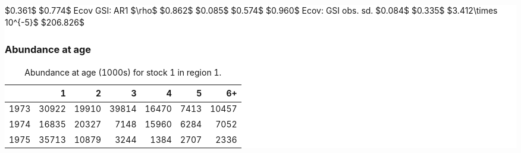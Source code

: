    <td style="text-align:right;"> $0.361$ </td>
   <td style="text-align:right;"> $0.774$ </td>
  </tr>
  <tr>
   <td style="text-align:left;"> Ecov GSI: AR1 $\rho$ </td>
   <td style="text-align:right;"> $0.862$ </td>
   <td style="text-align:right;"> $0.085$ </td>
   <td style="text-align:right;"> $0.574$ </td>
   <td style="text-align:right;"> $0.960$ </td>
  </tr>
  <tr>
   <td style="text-align:left;"> Ecov: GSI obs. sd. </td>
   <td style="text-align:right;"> $0.084$ </td>
   <td style="text-align:right;"> $0.335$ </td>
   <td style="text-align:right;"> $3.412\times 10^{-5}$ </td>
   <td style="text-align:right;"> $206.826$ </td>
  </tr>
</tbody>
</table>

### Abundance at age

<table class="table" style="margin-left: auto; margin-right: auto;">
<caption>Abundance at age (1000s) for stock 1 in region 1.</caption>
 <thead>
  <tr>
   <th style="text-align:left;">   </th>
   <th style="text-align:right;"> 1 </th>
   <th style="text-align:right;"> 2 </th>
   <th style="text-align:right;"> 3 </th>
   <th style="text-align:right;"> 4 </th>
   <th style="text-align:right;"> 5 </th>
   <th style="text-align:right;"> 6+ </th>
  </tr>
 </thead>
<tbody>
  <tr>
   <td style="text-align:left;"> 1973 </td>
   <td style="text-align:right;"> 30922 </td>
   <td style="text-align:right;"> 19910 </td>
   <td style="text-align:right;"> 39814 </td>
   <td style="text-align:right;"> 16470 </td>
   <td style="text-align:right;"> 7413 </td>
   <td style="text-align:right;"> 10457 </td>
  </tr>
  <tr>
   <td style="text-align:left;"> 1974 </td>
   <td style="text-align:right;"> 16835 </td>
   <td style="text-align:right;"> 20327 </td>
   <td style="text-align:right;"> 7148 </td>
   <td style="text-align:right;"> 15960 </td>
   <td style="text-align:right;"> 6284 </td>
   <td style="text-align:right;"> 7052 </td>
  </tr>
  <tr>
   <td style="text-align:left;"> 1975 </td>
   <td style="text-align:right;"> 35713 </td>
   <td style="text-align:right;"> 10879 </td>
   <td style="text-align:right;"> 3244 </td>
   <td style="text-align:right;"> 1384 </td>
   <td style="text-align:right;"> 2707 </td>
   <td style="text-align:right;"> 2336 </td>
  </tr>
  <tr>